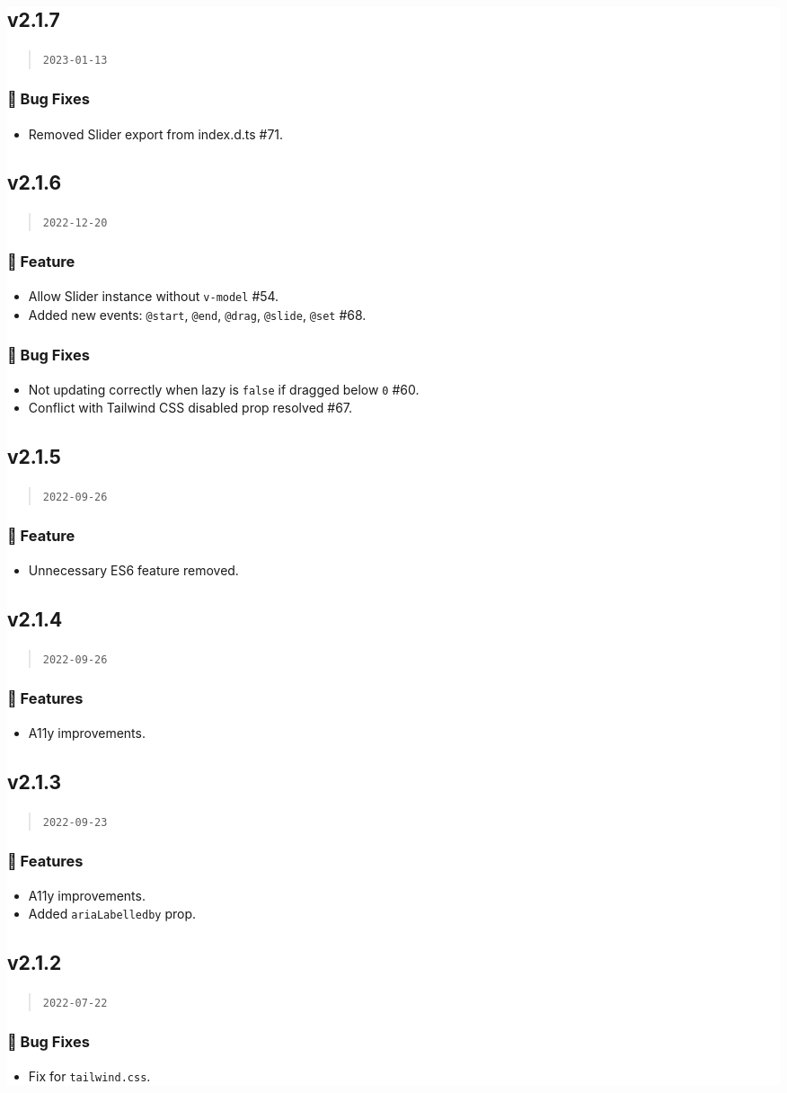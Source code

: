 ## v2.1.7

> `2023-01-13`

### 🐞 Bug Fixes
  - Removed Slider export from index.d.ts #71.

## v2.1.6

> `2022-12-20`

### 🎉 Feature
  - Allow Slider instance without `v-model` #54.
  - Added new events: `@start`, `@end`, `@drag`, `@slide`, `@set` #68.

### 🐞 Bug Fixes
  - Not updating correctly when lazy is `false` if dragged below `0` #60.
  - Conflict with Tailwind CSS disabled prop resolved #67.

## v2.1.5

> `2022-09-26`

### 🎉 Feature
  - Unnecessary ES6 feature removed.

## v2.1.4

> `2022-09-26`

### 🎉 Features
  - A11y improvements.

## v2.1.3

> `2022-09-23`

### 🎉 Features
  - A11y improvements.
  - Added `ariaLabelledby` prop.

## v2.1.2

> `2022-07-22`

### 🐞 Bug Fixes
  - Fix for `tailwind.css`.
